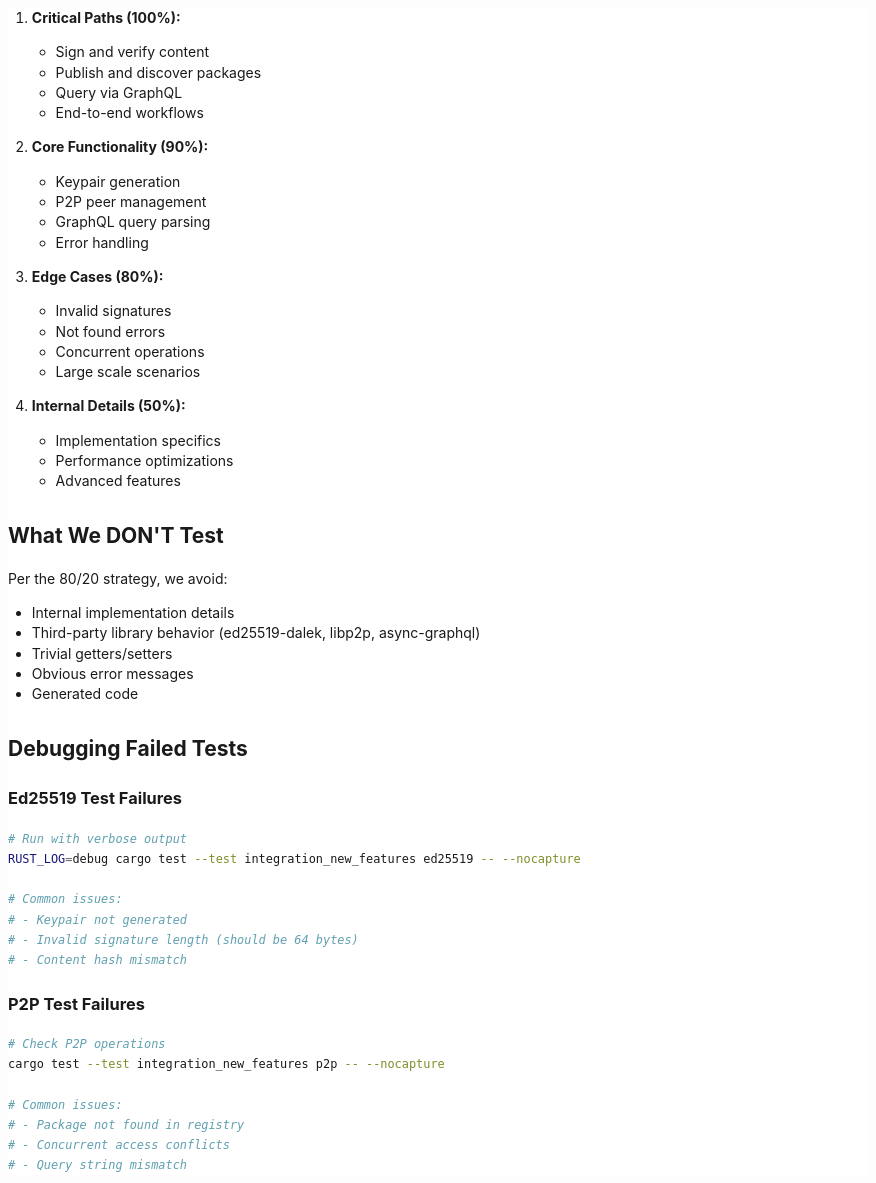 1. **Critical Paths (100%):**
   - Sign and verify content
   - Publish and discover packages
   - Query via GraphQL
   - End-to-end workflows

2. **Core Functionality (90%):**
   - Keypair generation
   - P2P peer management
   - GraphQL query parsing
   - Error handling

3. **Edge Cases (80%):**
   - Invalid signatures
   - Not found errors
   - Concurrent operations
   - Large scale scenarios

4. **Internal Details (50%):**
   - Implementation specifics
   - Performance optimizations
   - Advanced features

## What We DON'T Test

Per the 80/20 strategy, we avoid:
- Internal implementation details
- Third-party library behavior (ed25519-dalek, libp2p, async-graphql)
- Trivial getters/setters
- Obvious error messages
- Generated code

## Debugging Failed Tests

### Ed25519 Test Failures

```bash
# Run with verbose output
RUST_LOG=debug cargo test --test integration_new_features ed25519 -- --nocapture

# Common issues:
# - Keypair not generated
# - Invalid signature length (should be 64 bytes)
# - Content hash mismatch
```

### P2P Test Failures

```bash
# Check P2P operations
cargo test --test integration_new_features p2p -- --nocapture

# Common issues:
# - Package not found in registry
# - Concurrent access conflicts
# - Query string mismatch
```
